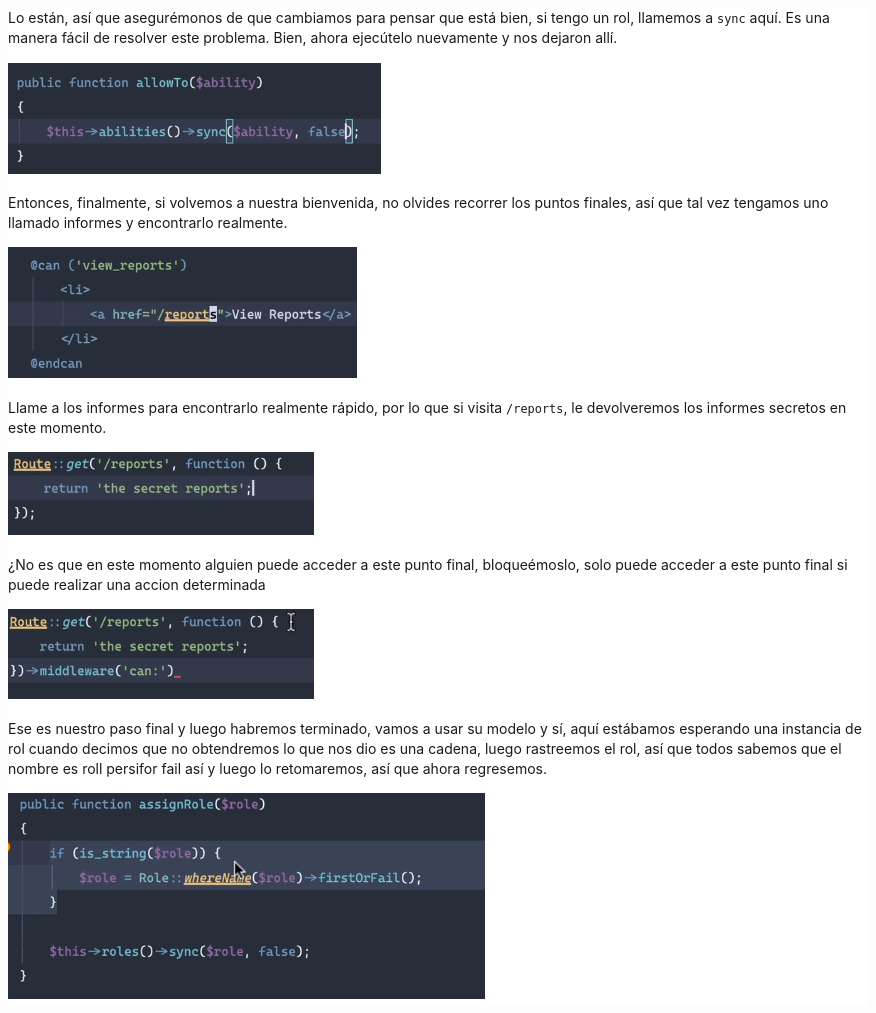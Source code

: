 Lo están, así que asegurémonos de que cambiamos para pensar que está bien, si tengo un rol, llamemos a `sync` aquí. Es una manera fácil de resolver este problema. Bien, ahora ejecútelo nuevamente y nos dejaron allí.

![vagrant](allowTo-sync.png "vagrant")


Entonces, finalmente, si volvemos a nuestra bienvenida, no olvides recorrer los puntos finales, así que tal vez tengamos uno llamado informes y encontrarlo realmente.

![vagrant](reports.png "vagrant")

Llame a los informes para encontrarlo realmente rápido, por lo que si visita `/reports`, le devolveremos los informes secretos en este momento.

![vagrant](get-reports.png "vagrant")

¿No es que en este momento alguien puede acceder a este punto final, bloqueémoslo, solo puede acceder a este punto final si puede realizar una accion determinada 

![vagrant](can2.png "vagrant")

Ese es nuestro paso final y luego habremos terminado, vamos a usar su modelo y sí, aquí estábamos esperando una instancia de rol cuando decimos que no obtendremos lo que nos dio es una cadena, luego rastreemos el rol, así que todos sabemos que el nombre es roll persifor fail así y luego lo retomaremos, así que ahora regresemos.

![vagrant](ass-role2.png "vagrant")
